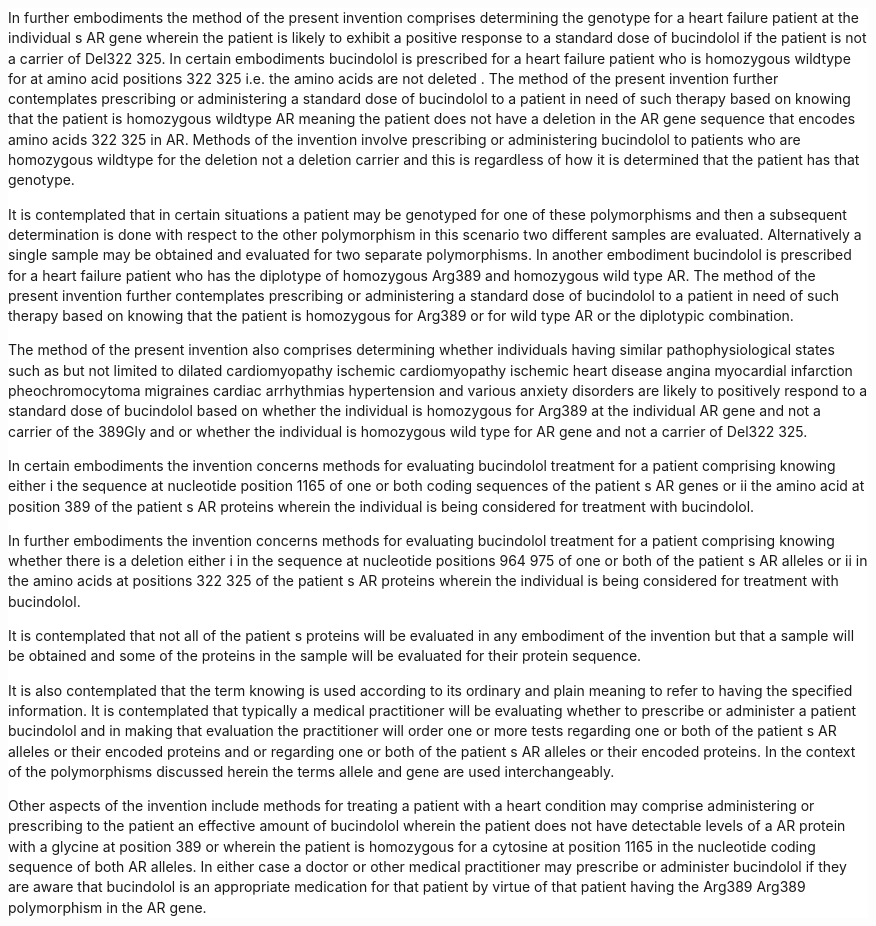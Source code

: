 In further embodiments the method of the present invention comprises determining the genotype for a heart failure patient at the individual s AR gene wherein the patient is likely to exhibit a positive response to a standard dose of bucindolol if the patient is not a carrier of Del322 325. In certain embodiments bucindolol is prescribed for a heart failure patient who is homozygous wildtype for at amino acid positions 322 325 i.e. the amino acids are not deleted . The method of the present invention further contemplates prescribing or administering a standard dose of bucindolol to a patient in need of such therapy based on knowing that the patient is homozygous wildtype AR meaning the patient does not have a deletion in the AR gene sequence that encodes amino acids 322 325 in AR. Methods of the invention involve prescribing or administering bucindolol to patients who are homozygous wildtype for the deletion not a deletion carrier and this is regardless of how it is determined that the patient has that genotype.

It is contemplated that in certain situations a patient may be genotyped for one of these polymorphisms and then a subsequent determination is done with respect to the other polymorphism in this scenario two different samples are evaluated. Alternatively a single sample may be obtained and evaluated for two separate polymorphisms. In another embodiment bucindolol is prescribed for a heart failure patient who has the diplotype of homozygous Arg389 and homozygous wild type AR. The method of the present invention further contemplates prescribing or administering a standard dose of bucindolol to a patient in need of such therapy based on knowing that the patient is homozygous for Arg389 or for wild type AR or the diplotypic combination.

The method of the present invention also comprises determining whether individuals having similar pathophysiological states such as but not limited to dilated cardiomyopathy ischemic cardiomyopathy ischemic heart disease angina myocardial infarction pheochromocytoma migraines cardiac arrhythmias hypertension and various anxiety disorders are likely to positively respond to a standard dose of bucindolol based on whether the individual is homozygous for Arg389 at the individual AR gene and not a carrier of the 389Gly and or whether the individual is homozygous wild type for AR gene and not a carrier of Del322 325.

In certain embodiments the invention concerns methods for evaluating bucindolol treatment for a patient comprising knowing either i the sequence at nucleotide position 1165 of one or both coding sequences of the patient s AR genes or ii the amino acid at position 389 of the patient s AR proteins wherein the individual is being considered for treatment with bucindolol.

In further embodiments the invention concerns methods for evaluating bucindolol treatment for a patient comprising knowing whether there is a deletion either i in the sequence at nucleotide positions 964 975 of one or both of the patient s AR alleles or ii in the amino acids at positions 322 325 of the patient s AR proteins wherein the individual is being considered for treatment with bucindolol.

It is contemplated that not all of the patient s proteins will be evaluated in any embodiment of the invention but that a sample will be obtained and some of the proteins in the sample will be evaluated for their protein sequence.

It is also contemplated that the term knowing is used according to its ordinary and plain meaning to refer to having the specified information. It is contemplated that typically a medical practitioner will be evaluating whether to prescribe or administer a patient bucindolol and in making that evaluation the practitioner will order one or more tests regarding one or both of the patient s AR alleles or their encoded proteins and or regarding one or both of the patient s AR alleles or their encoded proteins. In the context of the polymorphisms discussed herein the terms allele and gene are used interchangeably.

Other aspects of the invention include methods for treating a patient with a heart condition may comprise administering or prescribing to the patient an effective amount of bucindolol wherein the patient does not have detectable levels of a AR protein with a glycine at position 389 or wherein the patient is homozygous for a cytosine at position 1165 in the nucleotide coding sequence of both AR alleles. In either case a doctor or other medical practitioner may prescribe or administer bucindolol if they are aware that bucindolol is an appropriate medication for that patient by virtue of that patient having the Arg389 Arg389 polymorphism in the AR gene.
